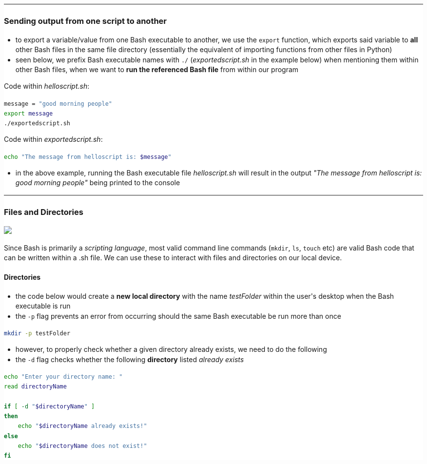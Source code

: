 ----------

### Sending output from one script to another

* to export a variable/value from one Bash executable to another, we use the `export` function, which exports said variable to **all** other Bash files in the same file directory (essentially the equivalent of importing functions from other files in Python)
* seen below, we prefix Bash executable names with `./` (*exportedscript.sh* in the example below) when mentioning them within other Bash files, when we want to **run the referenced Bash file** from within our program

Code within *helloscript.sh*:
```bash
message = "good morning people"
export message
./exportedscript.sh
```

Code within *exportedscript.sh*:
```bash
echo "The message from helloscript is: $message"
```

* in the above example, running the Bash executable file *helloscript.sh* will result in the output *"The message from helloscript is: good morning people"* being printed to the console

----------

### Files and Directories

![](https://preview.redd.it/qjeywdkcvrq61.png?auto=webp&s=0c89b59d87b067790f0b89cbc00c531504bda813)

Since Bash is primarily a *scripting language*, most valid command line commands (`mkdir`, `ls`, `touch` etc) are valid Bash code that can be written within a .sh file. We can use these to interact with files and directories on our local device.

#### Directories

* the code below would create a **new local directory** with the name *testFolder* within the user's desktop when the Bash executable is run
* the `-p` flag prevents an error from occurring should the same Bash executable be run more than once

```bash
mkdir -p testFolder
```

* however, to properly check whether a given directory already exists, we need to do the following
* the `-d` flag checks whether the following **directory** listed *already exists*

```bash
echo "Enter your directory name: "
read directoryName

if [ -d "$directoryName" ]
then
    echo "$directoryName already exists!"
else
    echo "$directoryName does not exist!"
fi
```
